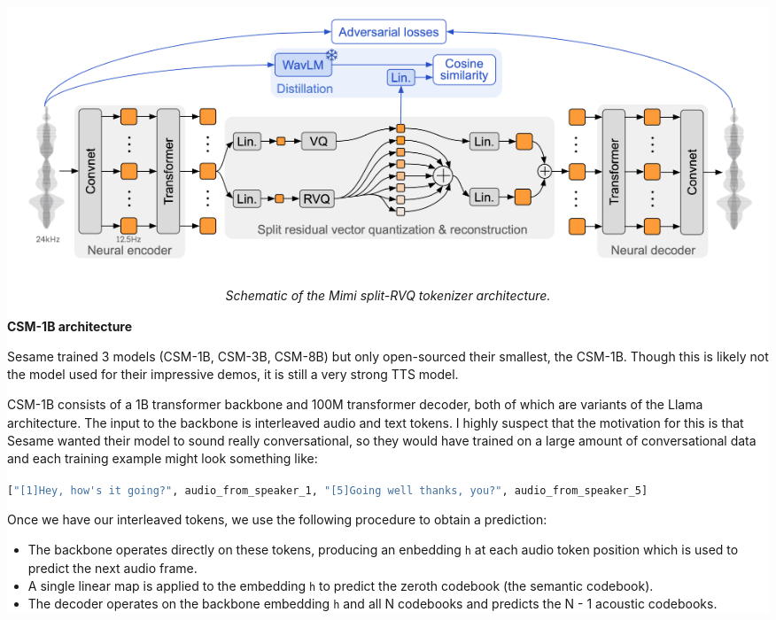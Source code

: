 <div style="text-align: center">
  <img src="media/mimi.png" alt="Mimi">
  <p><em>Schematic of the Mimi split-RVQ tokenizer architecture.</em></p>
</div>

**CSM-1B architecture**

Sesame trained 3 models (CSM-1B, CSM-3B, CSM-8B) but only open-sourced their smallest, the CSM-1B. Though this is likely not the model used for their impressive demos, it is still a very strong TTS model. 

CSM-1B consists of a 1B transformer backbone and 100M transformer decoder, both of which are variants of the Llama architecture. The input to the backbone is interleaved audio and text tokens. I highly suspect that the motivation for this is that Sesame wanted their model to sound really conversational, so they would have trained on a large amount of conversational data and each training example might look something like:

```python
["[1]Hey, how's it going?", audio_from_speaker_1, "[5]Going well thanks, you?", audio_from_speaker_5]
```

Once we have our interleaved tokens, we use the following procedure to obtain a prediction:
- The backbone operates directly on these tokens, producing an enbedding `h` at each audio token position which is used to predict the next audio frame.
- A single linear map is applied to the embedding `h` to predict the zeroth codebook (the semantic codebook).
- The decoder operates on the backbone embedding `h` and all N codebooks and predicts the N - 1 acoustic codebooks.

<div style="text-align: center">